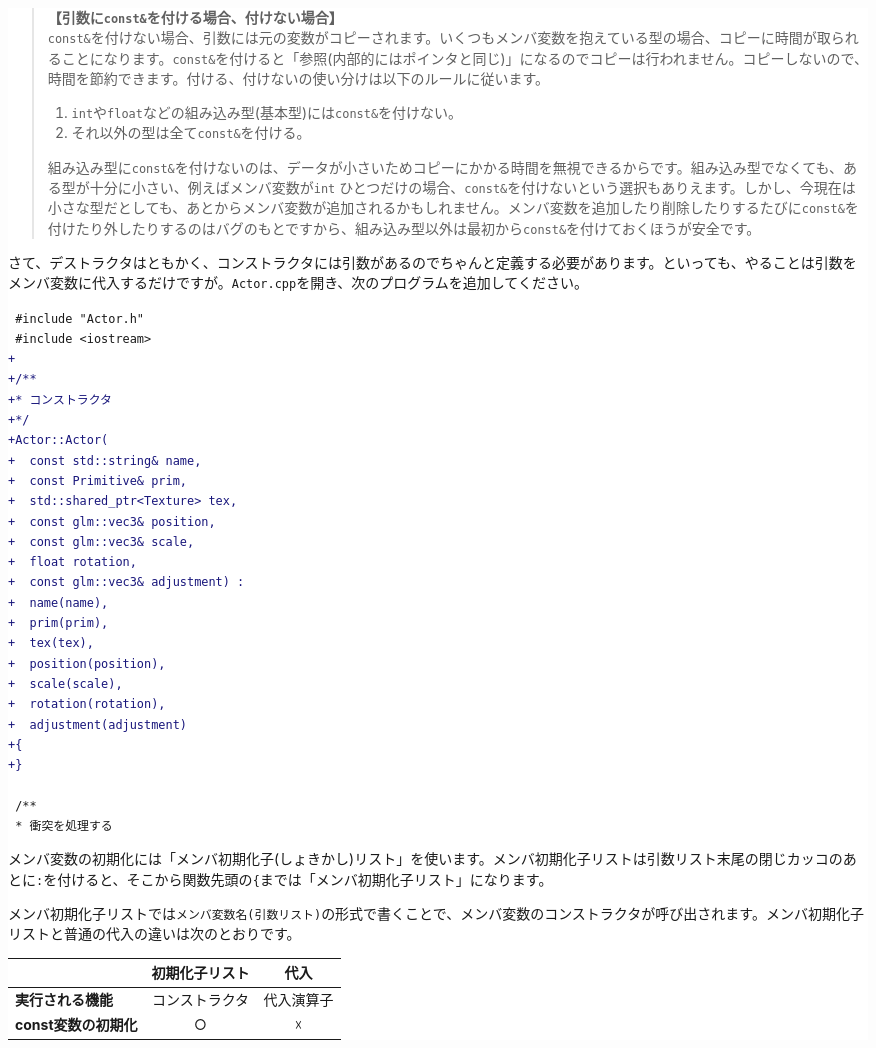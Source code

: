 >**【引数に`const&`を付ける場合、付けない場合】**<br>
>`const&`を付けない場合、引数には元の変数がコピーされます。いくつもメンバ変数を抱えている型の場合、コピーに時間が取られることになります。`const&`を付けると「参照(内部的にはポインタと同じ)」になるのでコピーは行われません。コピーしないので、時間を節約できます。付ける、付けないの使い分けは以下のルールに従います。
>
>1. `int`や`float`などの組み込み型(基本型)には`const&`を付けない。
>2. それ以外の型は全て`const&`を付ける。
>
>組み込み型に`const&`を付けないのは、データが小さいためコピーにかかる時間を無視できるからです。組み込み型でなくても、ある型が十分に小さい、例えばメンバ変数が`int` ひとつだけの場合、`const&`を付けないという選択もありえます。しかし、今現在は小さな型だとしても、あとからメンバ変数が追加されるかもしれません。メンバ変数を追加したり削除したりするたびに`const&`を付けたり外したりするのはバグのもとですから、組み込み型以外は最初から`const&`を付けておくほうが安全です。

さて、デストラクタはともかく、コンストラクタには引数があるのでちゃんと定義する必要があります。といっても、やることは引数をメンバ変数に代入するだけですが。`Actor.cpp`を開き、次のプログラムを追加してください。

```diff
 #include "Actor.h"
 #include <iostream>
+
+/**
+* コンストラクタ
+*/
+Actor::Actor(
+  const std::string& name,
+  const Primitive& prim,
+  std::shared_ptr<Texture> tex,
+  const glm::vec3& position,
+  const glm::vec3& scale,
+  float rotation,
+  const glm::vec3& adjustment) :
+  name(name),
+  prim(prim),
+  tex(tex),
+  position(position),
+  scale(scale),
+  rotation(rotation),
+  adjustment(adjustment)
+{
+}

 /**
 * 衝突を処理する
```

メンバ変数の初期化には「メンバ初期化子(しょきかし)リスト」を使います。メンバ初期化子リストは引数リスト末尾の閉じカッコのあとに`:`を付けると、そこから関数先頭の`{`までは「メンバ初期化子リスト」になります。

メンバ初期化子リストでは`メンバ変数名(引数リスト)`の形式で書くことで、メンバ変数のコンストラクタが呼び出されます。メンバ初期化子リストと普通の代入の違いは次のとおりです。

|   | 初期化子リスト | 代入 |
|:--|:--------------:|:----:|
| **実行される機能** | コンストラクタ | 代入演算子 |
| **const変数の初期化** | ○ | ☓ |
